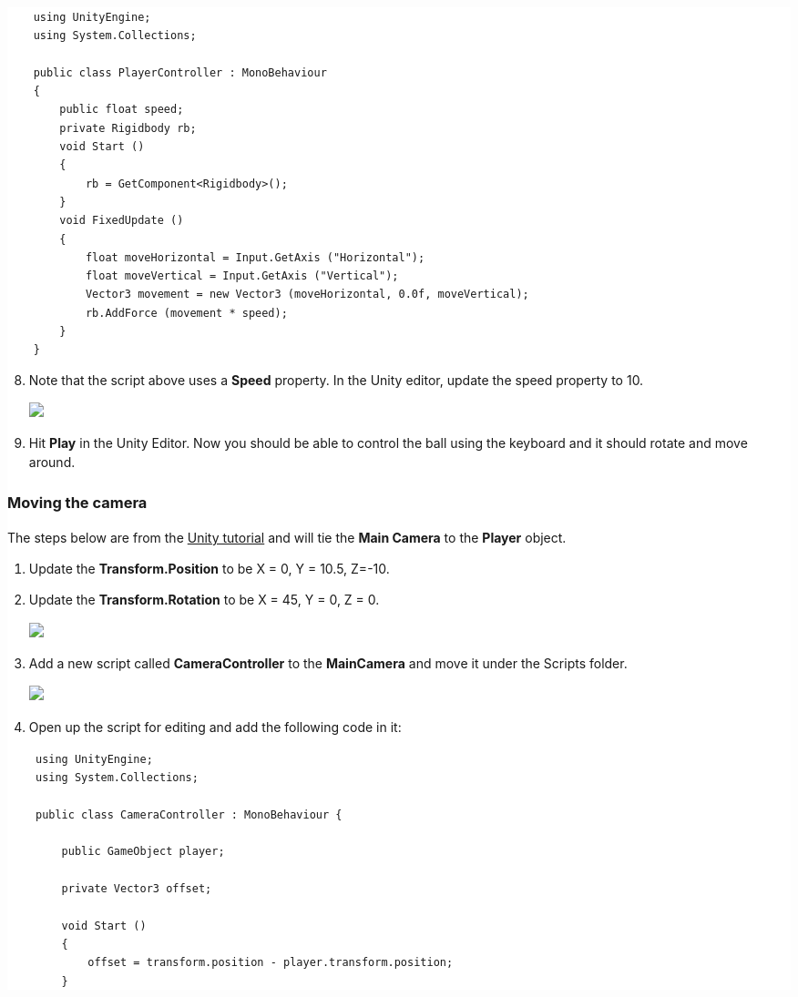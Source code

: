         using UnityEngine;
        using System.Collections;
        
        public class PlayerController : MonoBehaviour 
        {
            public float speed;
            private Rigidbody rb;
            void Start ()
            {
                rb = GetComponent<Rigidbody>();
            }
            void FixedUpdate ()
            {
                float moveHorizontal = Input.GetAxis ("Horizontal");
                float moveVertical = Input.GetAxis ("Vertical");
                Vector3 movement = new Vector3 (moveHorizontal, 0.0f, moveVertical);
                rb.AddForce (movement * speed);
            }
        }
    
8. Note that the script above uses a **Speed** property. In the Unity editor, update the speed property to 10.  

    ![][15]

9. Hit **Play** in the Unity Editor. Now you should be able to control the ball using the keyboard and it should rotate and move around. 

### <a name="moving-the-camera"></a>Moving the camera
The steps below are from the [Unity tutorial](https://unity3d.com/learn/tutorials/projects/roll-a-ball/moving-the-camera?playlist=17141) and will tie the **Main Camera** to the **Player** object. 

1. Update the **Transform.Position** to be X = 0,  Y = 10.5, Z=-10.  
2. Update the **Transform.Rotation** to be X = 45, Y = 0, Z = 0.  

    ![][16]

2. Add a new script called **CameraController** to the **MainCamera** and move it under the Scripts folder. 

    ![][17]

3. Open up the script for editing and add the following code in it:

        using UnityEngine;
        using System.Collections;
        
        public class CameraController : MonoBehaviour {
        
            public GameObject player;
        
            private Vector3 offset;
        
            void Start ()
            {
                offset = transform.position - player.transform.position;
            }
            

[1]: ./media/mobile-engagement-unity-roll-a-ball/1.png  
[2]: ./media/mobile-engagement-unity-roll-a-ball/2.png
[3]: ./media/mobile-engagement-unity-roll-a-ball/3.png
[4]: ./media/mobile-engagement-unity-roll-a-ball/4.png
[5]: ./media/mobile-engagement-unity-roll-a-ball/5.png
[6]: ./media/mobile-engagement-unity-roll-a-ball/6.png
[7]: ./media/mobile-engagement-unity-roll-a-ball/7.png
[8]: ./media/mobile-engagement-unity-roll-a-ball/8.png
[9]: ./media/mobile-engagement-unity-roll-a-ball/9.png  
[10]: ./media/mobile-engagement-unity-roll-a-ball/10.png    
[11]: ./media/mobile-engagement-unity-roll-a-ball/11.png    
[12]: ./media/mobile-engagement-unity-roll-a-ball/12.png
[13]: ./media/mobile-engagement-unity-roll-a-ball/13.png
[14]: ./media/mobile-engagement-unity-roll-a-ball/14.png
[15]: ./media/mobile-engagement-unity-roll-a-ball/15.png
[16]: ./media/mobile-engagement-unity-roll-a-ball/16.png
[17]: ./media/mobile-engagement-unity-roll-a-ball/17.png
[18]: ./media/mobile-engagement-unity-roll-a-ball/18.png
[19]: ./media/mobile-engagement-unity-roll-a-ball/19.png    
[20]: ./media/mobile-engagement-unity-roll-a-ball/20.png    
[21]: ./media/mobile-engagement-unity-roll-a-ball/21.png    
[22]: ./media/mobile-engagement-unity-roll-a-ball/22.png    
[23]: ./media/mobile-engagement-unity-roll-a-ball/23.png    
[24]: ./media/mobile-engagement-unity-roll-a-ball/24.png    
[25]: ./media/mobile-engagement-unity-roll-a-ball/25.png    
[26]: ./media/mobile-engagement-unity-roll-a-ball/26.png    
[27]: ./media/mobile-engagement-unity-roll-a-ball/27.png    
[28]: ./media/mobile-engagement-unity-roll-a-ball/28.png    
[29]: ./media/mobile-engagement-unity-roll-a-ball/29.png    
[30]: ./media/mobile-engagement-unity-roll-a-ball/30.png    
[31]: ./media/mobile-engagement-unity-roll-a-ball/31.png    
[32]: ./media/mobile-engagement-unity-roll-a-ball/32.png    
[33]: ./media/mobile-engagement-unity-roll-a-ball/33.png    
[34]: ./media/mobile-engagement-unity-roll-a-ball/34.png    
[35]: ./media/mobile-engagement-unity-roll-a-ball/35.png    
[36]: ./media/mobile-engagement-unity-roll-a-ball/36.png    
[37]: ./media/mobile-engagement-unity-roll-a-ball/37.png    
[38]: ./media/mobile-engagement-unity-roll-a-ball/38.png    
[51]: ./media/mobile-engagement-unity-roll-a-ball/new-project.png
[52]: ./media/mobile-engagement-unity-roll-a-ball/new-project-properties.png
[53]: ./media/mobile-engagement-unity-roll-a-ball/save-scene.png